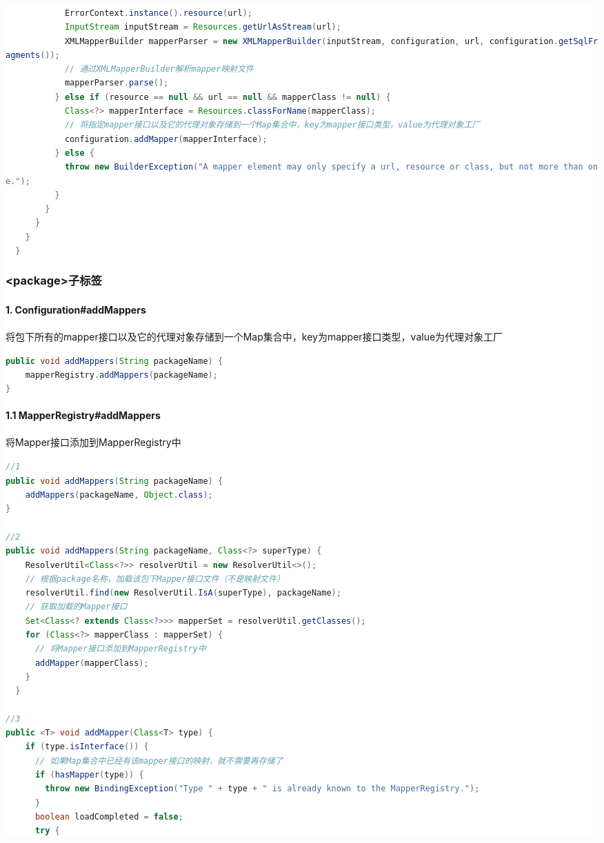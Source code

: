 ```java
            ErrorContext.instance().resource(url);
            InputStream inputStream = Resources.getUrlAsStream(url);
            XMLMapperBuilder mapperParser = new XMLMapperBuilder(inputStream, configuration, url, configuration.getSqlFragments());
            // 通过XMLMapperBuilder解析mapper映射文件
            mapperParser.parse();
          } else if (resource == null && url == null && mapperClass != null) {
            Class<?> mapperInterface = Resources.classForName(mapperClass);
            // 将指定mapper接口以及它的代理对象存储到一个Map集合中，key为mapper接口类型，value为代理对象工厂
            configuration.addMapper(mapperInterface);
          } else {
            throw new BuilderException("A mapper element may only specify a url, resource or class, but not more than one.");
          }
        }
      }
    }
  }
```



### <package\>子标签

#### 1. Configuration#addMappers

将包下所有的mapper接口以及它的代理对象存储到一个Map集合中，key为mapper接口类型，value为代理对象工厂

```java
public void addMappers(String packageName) {
    mapperRegistry.addMappers(packageName);
}
```

#### 1.1 MapperRegistry#addMappers

将Mapper接口添加到MapperRegistry中

```java
//1
public void addMappers(String packageName) {
    addMappers(packageName, Object.class);
}

//2
public void addMappers(String packageName, Class<?> superType) {
    ResolverUtil<Class<?>> resolverUtil = new ResolverUtil<>();
    // 根据package名称，加载该包下Mapper接口文件（不是映射文件）
    resolverUtil.find(new ResolverUtil.IsA(superType), packageName);
    // 获取加载的Mapper接口
    Set<Class<? extends Class<?>>> mapperSet = resolverUtil.getClasses();
    for (Class<?> mapperClass : mapperSet) {
      // 将Mapper接口添加到MapperRegistry中
      addMapper(mapperClass);
    }
  }

//3
public <T> void addMapper(Class<T> type) {
    if (type.isInterface()) {
      // 如果Map集合中已经有该mapper接口的映射，就不需要再存储了
      if (hasMapper(type)) {
        throw new BindingException("Type " + type + " is already known to the MapperRegistry.");
      }
      boolean loadCompleted = false;
      try {
```